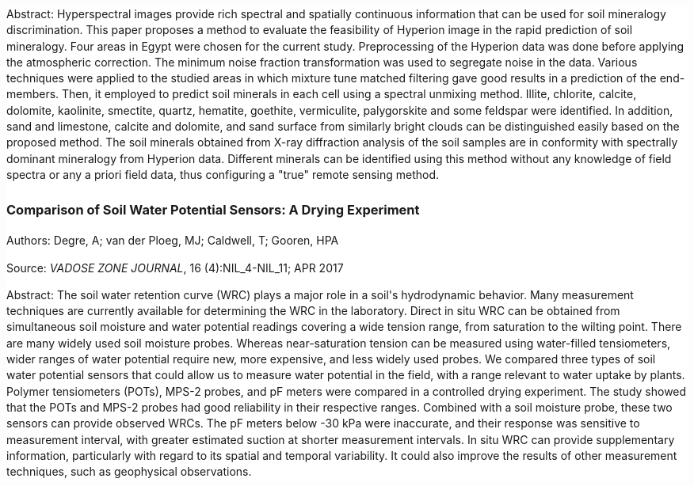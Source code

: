Abstract:
Hyperspectral images provide rich spectral and spatially continuous
information that can be used for soil mineralogy discrimination. This
paper proposes a method to evaluate the feasibility of Hyperion image in
the rapid prediction of soil mineralogy. Four areas in Egypt were chosen
for the current study. Preprocessing of the Hyperion data was done
before applying the atmospheric correction. The minimum noise fraction
transformation was used to segregate noise in the data. Various
techniques were applied to the studied areas in which mixture tune
matched filtering gave good results in a prediction of the end-members.
Then, it employed to predict soil minerals in each cell using a spectral
unmixing method. Illite, chlorite, calcite, dolomite, kaolinite,
smectite, quartz, hematite, goethite, vermiculite, palygorskite and some
feldspar were identified. In addition, sand and limestone, calcite and
dolomite, and sand surface from similarly bright clouds can be
distinguished easily based on the proposed method. The soil minerals
obtained from X-ray diffraction analysis of the soil samples are in
conformity with spectrally dominant mineralogy from Hyperion data.
Different minerals can be identified using this method without any
knowledge of field spectra or any a priori field data, thus configuring
a "true" remote sensing method.


### Comparison of Soil Water Potential Sensors: A Drying Experiment

Authors:
Degre, A; van der Ploeg, MJ; Caldwell, T; Gooren, HPA

Source:
*VADOSE ZONE JOURNAL*, 16 (4):NIL_4-NIL_11; APR 2017 

Abstract:
The soil water retention curve (WRC) plays a major role in a soil's
hydrodynamic behavior. Many measurement techniques are currently
available for determining the WRC in the laboratory. Direct in situ WRC
can be obtained from simultaneous soil moisture and water potential
readings covering a wide tension range, from saturation to the wilting
point. There are many widely used soil moisture probes. Whereas
near-saturation tension can be measured using water-filled tensiometers,
wider ranges of water potential require new, more expensive, and less
widely used probes. We compared three types of soil water potential
sensors that could allow us to measure water potential in the field,
with a range relevant to water uptake by plants. Polymer tensiometers
(POTs), MPS-2 probes, and pF meters were compared in a controlled drying
experiment. The study showed that the POTs and MPS-2 probes had good
reliability in their respective ranges. Combined with a soil moisture
probe, these two sensors can provide observed WRCs. The pF meters below
-30 kPa were inaccurate, and their response was sensitive to measurement
interval, with greater estimated suction at shorter measurement
intervals. In situ WRC can provide supplementary information,
particularly with regard to its spatial and temporal variability. It
could also improve the results of other measurement techniques, such as
geophysical observations.
